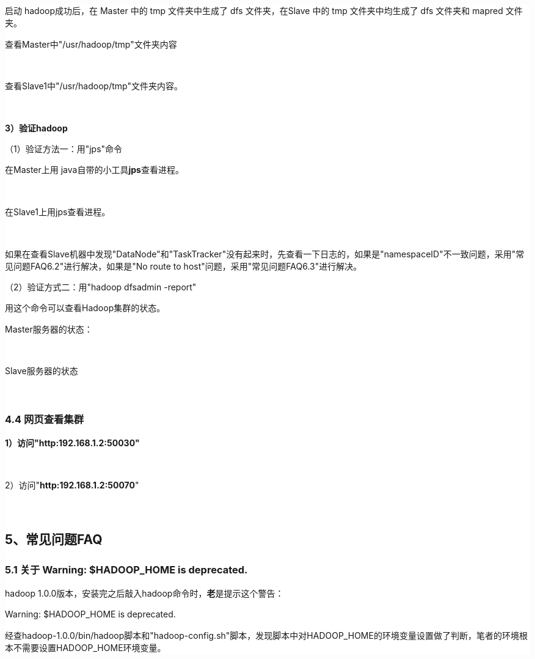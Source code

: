 启动 hadoop成功后，在 Master 中的 tmp 文件夹中生成了 dfs 文件夹，在Slave 中的 tmp 文件夹中均生成了 dfs 文件夹和 mapred 文件夹。

查看Master中"/usr/hadoop/tmp"文件夹内容

![]()

查看Slave1中"/usr/hadoop/tmp"文件夹内容。

![]()

**3）验证hadoop**

（1）验证方法一：用"jps"命令

在Master上用 java自带的小工具**jps**查看进程。

![]()

在Slave1上用jps查看进程。

![]()

如果在查看Slave机器中发现"DataNode"和"TaskTracker"没有起来时，先查看一下日志的，如果是"namespaceID"不一致问题，采用"常见问题FAQ6.2"进行解决，如果是"No route to host"问题，采用"常见问题FAQ6.3"进行解决。

（2）验证方式二：用"hadoop dfsadmin -report"

用这个命令可以查看Hadoop集群的状态。

Master服务器的状态：

![]()

Slave服务器的状态

![]()

### 4.4 网页查看集群

**1）访问"http:192.168.1.2:50030"**

![]()

2）访问"**http:192.168.1.2:50070**"

![]()

## 5、常见问题FAQ

### 5.1 关于 Warning: $HADOOP_HOME is deprecated.

hadoop 1.0.0版本，安装完之后敲入hadoop命令时，**老**是提示这个警告：

Warning: $HADOOP_HOME is deprecated.

经查hadoop-1.0.0/bin/hadoop脚本和"hadoop-config.sh"脚本，发现脚本中对HADOOP_HOME的环境变量设置做了判断，笔者的环境根本不需要设置HADOOP_HOME环境变量。
